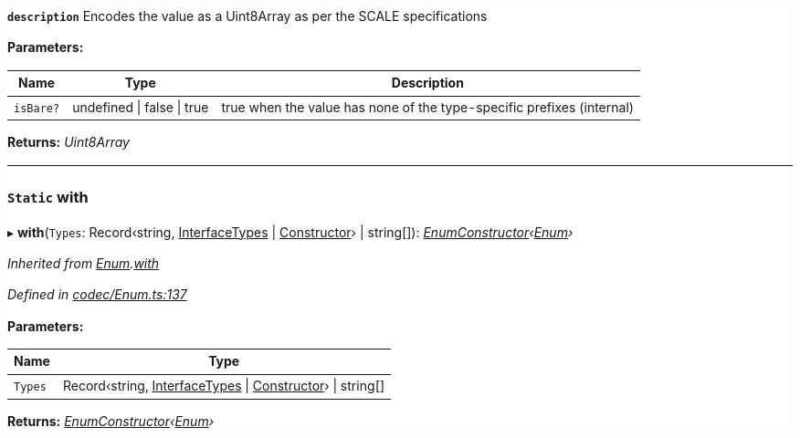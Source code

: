 **`description`** Encodes the value as a Uint8Array as per the SCALE specifications

**Parameters:**

Name | Type | Description |
------ | ------ | ------ |
`isBare?` | undefined &#124; false &#124; true | true when the value has none of the type-specific prefixes (internal)  |

**Returns:** *Uint8Array*

___

### `Static` with

▸ **with**(`Types`: Record‹string, [InterfaceTypes](../modules/_types_.md#interfacetypes) | [Constructor](_types_.constructor.md)› | string[]): *[EnumConstructor](_codec_enum_.enumconstructor.md)‹[Enum](../classes/_codec_enum_.enum.md)›*

*Inherited from [Enum](../classes/_codec_enum_.enum.md).[with](../classes/_codec_enum_.enum.md#static-with)*

*Defined in [codec/Enum.ts:137](https://github.com/polkadot-js/api/blob/3c47c3fdc3/packages/types/src/codec/Enum.ts#L137)*

**Parameters:**

Name | Type |
------ | ------ |
`Types` | Record‹string, [InterfaceTypes](../modules/_types_.md#interfacetypes) &#124; [Constructor](_types_.constructor.md)› &#124; string[] |

**Returns:** *[EnumConstructor](_codec_enum_.enumconstructor.md)‹[Enum](../classes/_codec_enum_.enum.md)›*
